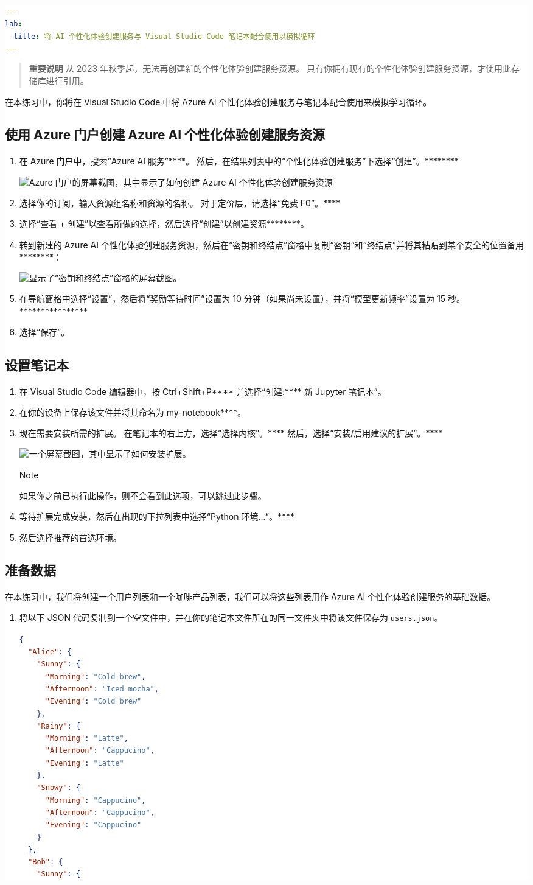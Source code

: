 ```yaml
---
lab:
  title: 将 AI 个性化体验创建服务与 Visual Studio Code 笔记本配合使用以模拟循环
---
```

> **重要说明** 从 2023 年秋季起，无法再创建新的个性化体验创建服务资源。 只有你拥有现有的个性化体验创建服务资源，才使用此存储库进行引用。

在本练习中，你将在 Visual Studio Code 中将 Azure AI 个性化体验创建服务与笔记本配合使用来模拟学习循环。

## 使用 Azure 门户创建 Azure AI 个性化体验创建服务资源

1. 在 Azure 门户中，搜索“Azure AI 服务”****。 然后，在结果列表中的“个性化体验创建服务”下选择“创建”。********

   ![Azure 门户的屏幕截图，其中显示了如何创建 Azure AI 个性化体验创建服务资源](../media/ai-personalizer/create-personalizer-portal.png)

1. 选择你的订阅，输入资源组名称和资源的名称。 对于定价层，请选择“免费 F0”。****
1. 选择“查看 + 创建”以查看所做的选择，然后选择“创建”以创建资源********。
1. 转到新建的 Azure AI 个性化体验创建服务资源，然后在“密钥和终结点”窗格中复制“密钥”和“终结点”并将其粘贴到某个安全的位置备用********：

   ![显示了“密钥和终结点”窗格的屏幕截图。](../media/ai-personalizer/copy-key-endpoint.png)

1. 在导航窗格中选择“设置”，然后将“奖励等待时间”设置为 10 分钟（如果尚未设置），并将“模型更新频率”设置为 15 秒。****************
1. 选择“保存”。

## 设置笔记本

1. 在 Visual Studio Code 编辑器中，按 Ctrl+Shift+P**** 并选择“创建:**** 新 Jupyter 笔记本”。
1. 在你的设备上保存该文件并将其命名为 my-notebook****。
1. 现在需要安装所需的扩展。 在笔记本的右上方，选择“选择内核”。**** 然后，选择“安装/启用建议的扩展”。****

   ![一个屏幕截图，其中显示了如何安装扩展。](../media/ai-personalizer/8-install-enable-extensions-code.png)

   > [!NOTE]
   > 如果你之前已执行此操作，则不会看到此选项，可以跳过此步骤。

1. 等待扩展完成安装，然后在出现的下拉列表中选择“Python 环境...”。****
1. 然后选择推荐的首选环境。

## 准备数据

在本练习中，我们将创建一个用户列表和一个咖啡产品列表，我们可以将这些列表用作 Azure AI 个性化体验创建服务的基础数据。

1. 将以下 JSON 代码复制到一个空文件中，并在你的笔记本文件所在的同一文件夹中将该文件保存为 `users.json`。

   ```json
   {
     "Alice": {
       "Sunny": {
         "Morning": "Cold brew",
         "Afternoon": "Iced mocha",
         "Evening": "Cold brew"
       },
       "Rainy": {
         "Morning": "Latte",
         "Afternoon": "Cappucino",
         "Evening": "Latte"
       },
       "Snowy": {
         "Morning": "Cappucino",
         "Afternoon": "Cappucino",
         "Evening": "Cappucino"
       }
     },
     "Bob": {
       "Sunny": {
   ```
